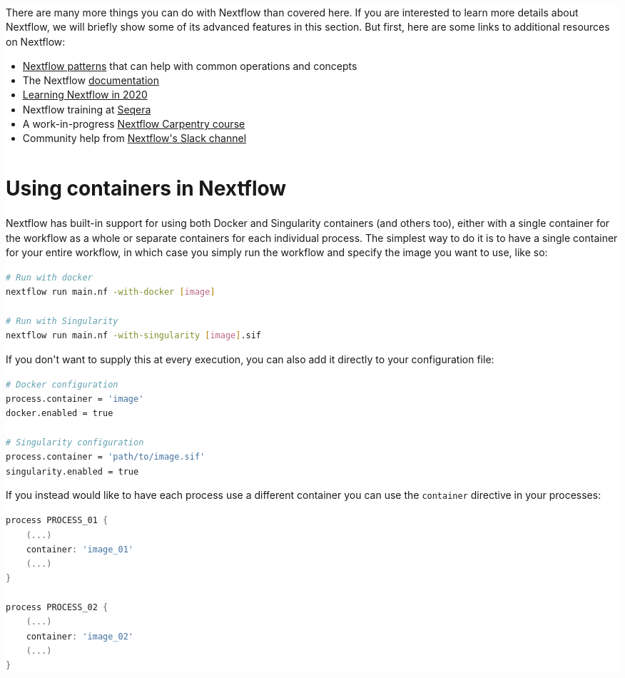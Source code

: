 There are many more things you can do with Nextflow than covered
here. If you are interested to learn more details about Nextflow, we will
briefly show some of its advanced features in this section. But first, here are
some links to additional resources on Nextflow:

 * [Nextflow patterns](http://nextflow-io.github.io/patterns/index.html) that
   can help with common operations and concepts
 * The Nextflow [documentation](https://www.nextflow.io/docs/latest/index.html)
 * [Learning Nextflow in 2020](https://www.nextflow.io/blog/2020/learning-nextflow-in-2020.html)
 * Nextflow training at [Seqera](https://seqera.io/training/)
 * A work-in-progress [Nextflow Carpentry course](https://carpentries-incubator.github.io/workflows-nextflow/index.html)
 * Community help from [Nextflow's Slack channel](https://join.slack.com/t/nextflow/shared_invite/zt-11iwlxtw5-R6SNBpVksOJAx5sPOXNrZg)

# Using containers in Nextflow

Nextflow has built-in support for using both Docker and Singularity containers (and others too),
either with a single container for the workflow as a whole or separate
containers for each individual process. The simplest way to do it is to have a
single container for your entire workflow, in which case you simply run the
workflow and specify the image you want to use, like so:

```bash
# Run with docker
nextflow run main.nf -with-docker [image]

# Run with Singularity
nextflow run main.nf -with-singularity [image].sif
```

If you don't want to supply this at every execution, you can also add it
directly to your configuration file:

```bash
# Docker configuration
process.container = 'image'
docker.enabled = true

# Singularity configuration
process.container = 'path/to/image.sif'
singularity.enabled = true
```

If you instead would like to have each process use a different container you can
use the `container` directive in your processes:

```groovy
process PROCESS_01 {
    (...)
    container: 'image_01'
    (...)
}

process PROCESS_02 {
    (...)
    container: 'image_02'
    (...)
}
```
